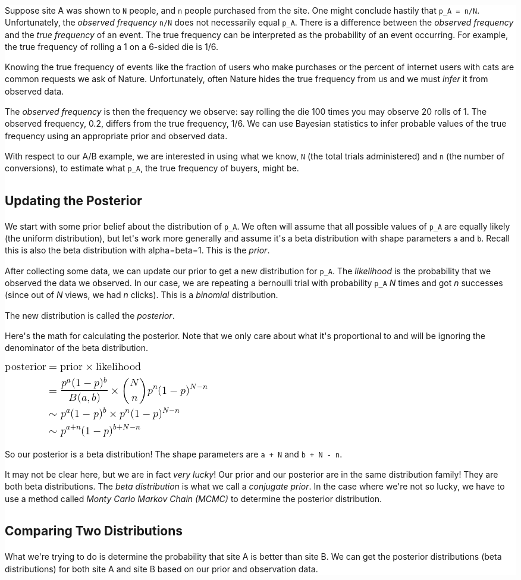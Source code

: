 Suppose site A was shown to `N` people, and `n` people purchased from the site. One might conclude hastily that `p_A = n/N`. Unfortunately, the *observed frequency* `n/N` does not necessarily equal `p_A`. There is a difference between the *observed frequency* and the *true frequency* of an event. The true frequency can be interpreted as the probability of an event occurring. For example, the true frequency of rolling a 1 on a 6-sided die is 1/6.

Knowing the true frequency of events like the fraction of users who make purchases or the percent of internet users with cats are common requests we ask of Nature. Unfortunately, often Nature hides the true frequency from us and we must *infer* it from observed data.

The *observed frequency* is then the frequency we observe: say rolling the die 100 times you may observe 20 rolls of 1. The observed frequency, 0.2, differs from the true frequency, 1/6. We can use Bayesian statistics to infer probable values of the true frequency using an appropriate prior and observed data.

With respect to our A/B example, we are interested in using what we know, `N` (the total trials administered) and `n` (the number of conversions), to estimate what `p_A`, the true frequency of buyers, might be.

## Updating the Posterior

We start with some prior belief about the distribution of `p_A`. We often will assume that all possible values of `p_A` are equally likely (the uniform distribution), but let's work more generally and assume it's a beta distribution with shape parameters `a` and `b`. Recall this is also the beta distribution with alpha=beta=1. This is the *prior*.

After collecting some data, we can update our prior to get a new distribution for `p_A`. The *likelihood* is the probability that we observed the data we observed. In our case, we are repeating a bernoulli trial with probability `p_A` *N* times and got *n* successes (since out of *N* views, we had *n* clicks). This is a *binomial* distribution.

The new distribution is called the *posterior*.

Here's the math for calculating the posterior. Note that we only care about what it's proportional to and will be ignoring the denominator of the beta distribution.

![beta distribution conjugate prior proof](images/beta_conjugate_prior.png)

So our posterior is a beta distribution! The shape parameters are `a + N` and `b + N - n`.

It may not be clear here, but we are in fact *very lucky*! Our prior and our posterior are in the same distribution family! They are both beta distributions. The *beta distribution* is what we call a *conjugate prior*. In the case where we're not so lucky, we have to use a method called *Monty Carlo Markov Chain (MCMC)* to determine the posterior distribution.

## Comparing Two Distributions

What we're trying to do is determine the probability that site A is better than site B. We can get the posterior distributions (beta distributions) for both site A and site B based on our prior and observation data.
